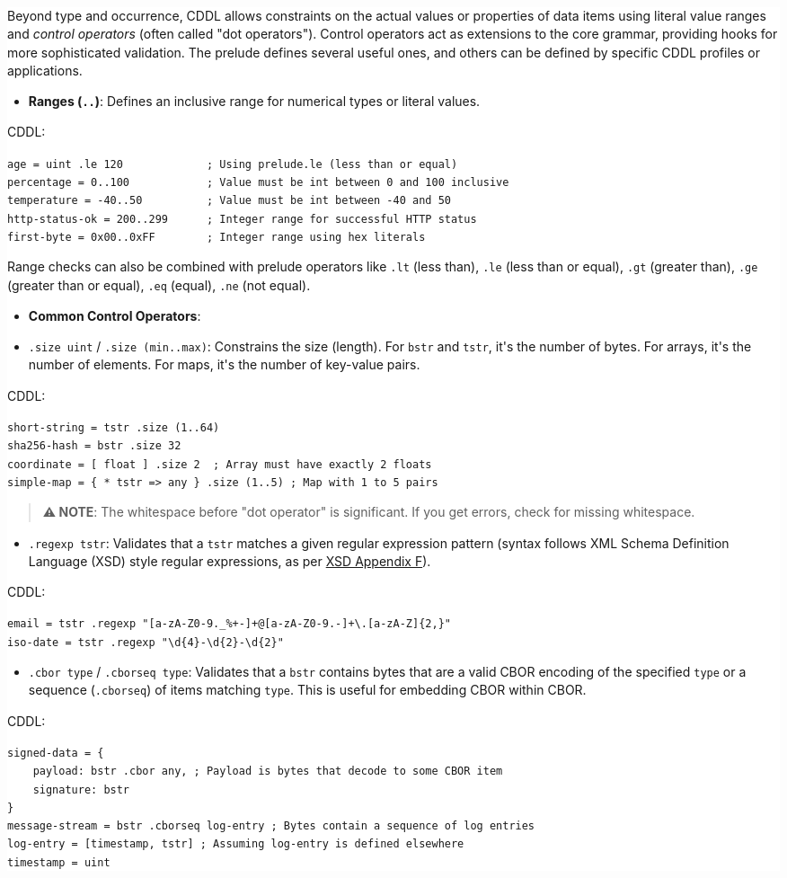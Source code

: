 Beyond type and occurrence, CDDL allows constraints on the actual values or properties of data items using literal value ranges and _control operators_ (often called "dot operators"). Control operators act as extensions to the core grammar, providing hooks for more sophisticated validation. The prelude defines several useful ones, and others can be defined by specific CDDL profiles or applications.  

- **Ranges (`..`)**: Defines an inclusive range for numerical types or literal values.

CDDL:
```cddl
age = uint .le 120             ; Using prelude.le (less than or equal)
percentage = 0..100            ; Value must be int between 0 and 100 inclusive
temperature = -40..50          ; Value must be int between -40 and 50
http-status-ok = 200..299      ; Integer range for successful HTTP status
first-byte = 0x00..0xFF        ; Integer range using hex literals
```

Range checks can also be combined with prelude operators like `.lt` (less than), `.le` (less than or equal), `.gt` (greater than), `.ge` (greater than or equal), `.eq` (equal), `.ne` (not equal).

- **Common Control Operators**:

- `.size uint` / `.size (min..max)`: Constrains the size (length). For `bstr` and `tstr`, it's the number of bytes. For arrays, it's the number of elements. For maps, it's the number of key-value pairs.

CDDL:
```cddl
short-string = tstr .size (1..64)
sha256-hash = bstr .size 32
coordinate = [ float ] .size 2  ; Array must have exactly 2 floats
simple-map = { * tstr => any } .size (1..5) ; Map with 1 to 5 pairs
```

> **⚠️ NOTE**: The whitespace before "dot operator" is significant. If you get errors, check for missing whitespace.

- `.regexp tstr`: Validates that a `tstr` matches a given regular expression pattern (syntax follows XML Schema Definition Language (XSD) style regular expressions, as per [XSD Appendix F](https://www.w3.org/TR/2004/REC-xmlschema-2-20041028/#regexs)).

CDDL:
```cddl
email = tstr .regexp "[a-zA-Z0-9._%+-]+@[a-zA-Z0-9.-]+\.[a-zA-Z]{2,}"
iso-date = tstr .regexp "\d{4}-\d{2}-\d{2}"
```

- `.cbor type` / `.cborseq type`: Validates that a `bstr` contains bytes that are a valid CBOR encoding of the specified `type` or a sequence (`.cborseq`) of items matching `type`. This is useful for embedding CBOR within CBOR.

CDDL:
```cddl
signed-data = {
    payload: bstr .cbor any, ; Payload is bytes that decode to some CBOR item
    signature: bstr
}
message-stream = bstr .cborseq log-entry ; Bytes contain a sequence of log entries
log-entry = [timestamp, tstr] ; Assuming log-entry is defined elsewhere
timestamp = uint
```
